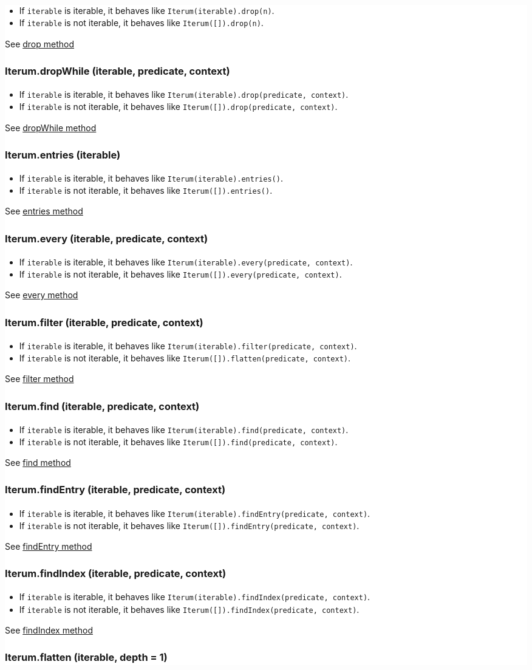 - If `iterable` is iterable, it behaves like `Iterum(iterable).drop(n)`.
- If `iterable` is not iterable, it behaves like `Iterum([]).drop(n)`.

See [drop method](#drop-n--1)

### Iterum.dropWhile (iterable, predicate, context)

- If `iterable` is iterable, it behaves like `Iterum(iterable).drop(predicate, context)`.
- If `iterable` is not iterable, it behaves like `Iterum([]).drop(predicate, context)`.

See [dropWhile method](#dropwhile-predicate-context--this)

### Iterum.entries (iterable)

- If `iterable` is iterable, it behaves like `Iterum(iterable).entries()`.
- If `iterable` is not iterable, it behaves like `Iterum([]).entries()`.

See [entries method](#entries-)

### Iterum.every (iterable, predicate, context)

- If `iterable` is iterable, it behaves like `Iterum(iterable).every(predicate, context)`.
- If `iterable` is not iterable, it behaves like `Iterum([]).every(predicate, context)`.

See [every method](#every-predicate-context--this)

### Iterum.filter (iterable, predicate, context)

- If `iterable` is iterable, it behaves like `Iterum(iterable).filter(predicate, context)`.
- If `iterable` is not iterable, it behaves like `Iterum([]).flatten(predicate, context)`.

See [filter method](#filter-predicate-context--this)

### Iterum.find (iterable, predicate, context)

- If `iterable` is iterable, it behaves like `Iterum(iterable).find(predicate, context)`.
- If `iterable` is not iterable, it behaves like `Iterum([]).find(predicate, context)`.

See [find method](#find-predicate-context--this)

### Iterum.findEntry (iterable, predicate, context)

- If `iterable` is iterable, it behaves like `Iterum(iterable).findEntry(predicate, context)`.
- If `iterable` is not iterable, it behaves like `Iterum([]).findEntry(predicate, context)`.

See [findEntry method](#findentry-predicate-context--this)

### Iterum.findIndex (iterable, predicate, context)

- If `iterable` is iterable, it behaves like `Iterum(iterable).findIndex(predicate, context)`.
- If `iterable` is not iterable, it behaves like `Iterum([]).findIndex(predicate, context)`.

See [findIndex method](#findindex-predicate-context--this)

### Iterum.flatten (iterable, depth = 1)
